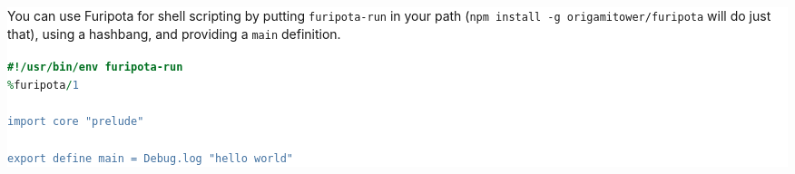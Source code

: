 You can use Furipota for shell scripting by putting `furipota-run` in your path (`npm install -g origamitower/furipota` will do just that), using a hashbang, and providing a `main` definition.

```ruby
#!/usr/bin/env furipota-run
%furipota/1

import core "prelude"

export define main = Debug.log "hello world"
```